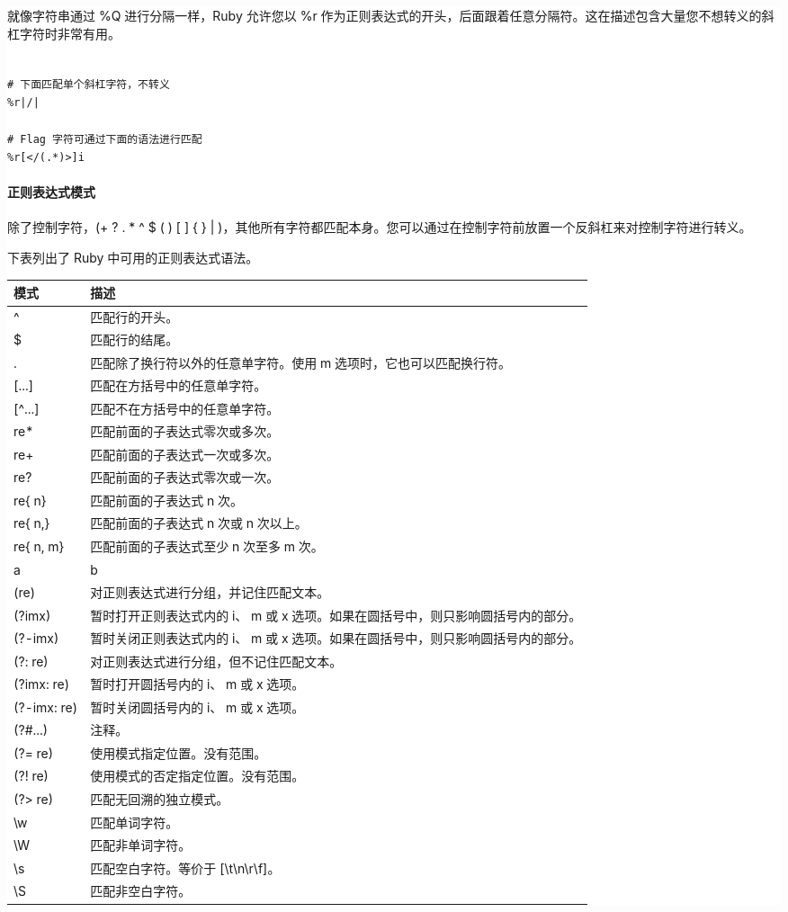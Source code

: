 就像字符串通过 %Q 进行分隔一样，Ruby 允许您以 %r 作为正则表达式的开头，后面跟着任意分隔符。这在描述包含大量您不想转义的斜杠字符时非常有用。

 
```

# 下面匹配单个斜杠字符，不转义
%r|/|               

# Flag 字符可通过下面的语法进行匹配
%r[</(.*)>]i  

```
 
#### 正则表达式模式

 除了控制字符，(+ ? . * ^ $ ( ) [ ] { } | \)，其他所有字符都匹配本身。您可以通过在控制字符前放置一个反斜杠来对控制字符进行转义。

 下表列出了 Ruby 中可用的正则表达式语法。

 

|模式|描述|
|:--|:--|
|^|匹配行的开头。|
|$|匹配行的结尾。|
|.|匹配除了换行符以外的任意单字符。使用 m 选项时，它也可以匹配换行符。|
|[...]|匹配在方括号中的任意单字符。|
|[^...]|匹配不在方括号中的任意单字符。|
|re*|匹配前面的子表达式零次或多次。|
|re+|匹配前面的子表达式一次或多次。|
|re?|匹配前面的子表达式零次或一次。|
|re{ n}|匹配前面的子表达式 n 次。|
|re{ n,}|匹配前面的子表达式 n 次或 n 次以上。|
|re{ n, m}|匹配前面的子表达式至少 n 次至多 m 次。|
|a| b|匹配 a 或 b。|
|(re)|对正则表达式进行分组，并记住匹配文本。|
|(?imx)|暂时打开正则表达式内的 i、 m 或 x 选项。如果在圆括号中，则只影响圆括号内的部分。|
|(?-imx)|暂时关闭正则表达式内的 i、 m 或 x 选项。如果在圆括号中，则只影响圆括号内的部分。|
|(?: re)|对正则表达式进行分组，但不记住匹配文本。|
|(?imx: re)|暂时打开圆括号内的 i、 m 或 x 选项。|
|(?-imx: re)|暂时关闭圆括号内的 i、 m 或 x 选项。|
|(?#...)|注释。|
|(?= re)|使用模式指定位置。没有范围。|
|(?! re)|使用模式的否定指定位置。没有范围。|
|(?> re)|匹配无回溯的独立模式。|
|\w|匹配单词字符。|
|\W|匹配非单词字符。|
|\s|匹配空白字符。等价于 [\t\n\r\f]。|
|\S|匹配非空白字符。|